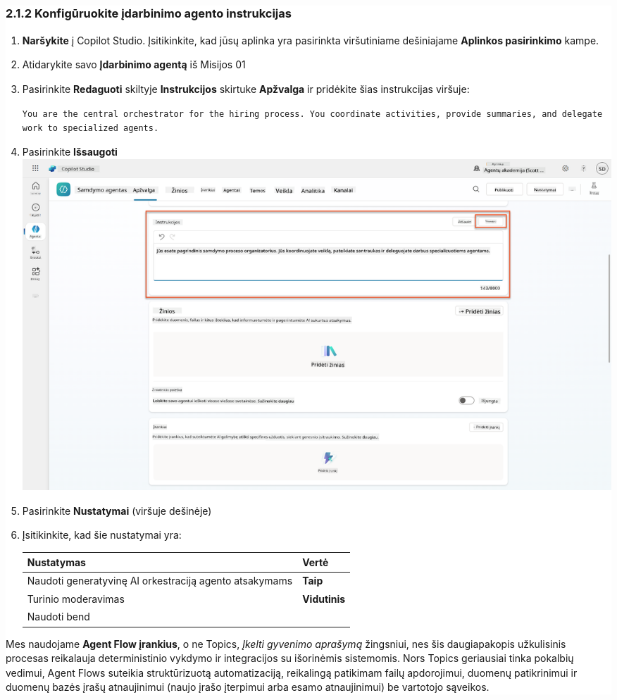 ### 2.1.2 Konfigūruokite įdarbinimo agento instrukcijas

1. **Naršykite** į Copilot Studio. Įsitikinkite, kad jūsų aplinka yra pasirinkta viršutiniame dešiniajame **Aplinkos pasirinkimo** kampe.

1. Atidarykite savo **Įdarbinimo agentą** iš Misijos 01

1. Pasirinkite **Redaguoti** skiltyje **Instrukcijos** skirtuke **Apžvalga** ir pridėkite šias instrukcijas viršuje:

    ```text
    You are the central orchestrator for the hiring process. You coordinate activities, provide summaries, and delegate work to specialized agents.
    ```

1. Pasirinkite **Išsaugoti**  
    ![Įdarbinimo agento instrukcijos](../../../../../translated_images/2-hiring-agent-instructions.dc1fcc2513c88722145e46794f3b3cd8b96d62482090275da62679bbfb6e352a.lt.png)

1. Pasirinkite **Nustatymai** (viršuje dešinėje)

1. Įsitikinkite, kad šie nustatymai yra:

    | Nustatymas | Vertė |
    |------------|-------|
    | Naudoti generatyvinę AI orkestraciją agento atsakymams | **Taip** |
    | Turinio moderavimas | **Vidutinis** |
    | Naudoti bend
Mes naudojame **Agent Flow įrankius**, o ne Topics, *Įkelti gyvenimo aprašymą* žingsniui, nes šis daugiapakopis užkulisinis procesas reikalauja deterministinio vykdymo ir integracijos su išorinėmis sistemomis. Nors Topics geriausiai tinka pokalbių vedimui, Agent Flows suteikia struktūrizuotą automatizaciją, reikalingą patikimam failų apdorojimui, duomenų patikrinimui ir duomenų bazės įrašų atnaujinimui (naujo įrašo įterpimui arba esamo atnaujinimui) be vartotojo sąveikos.

